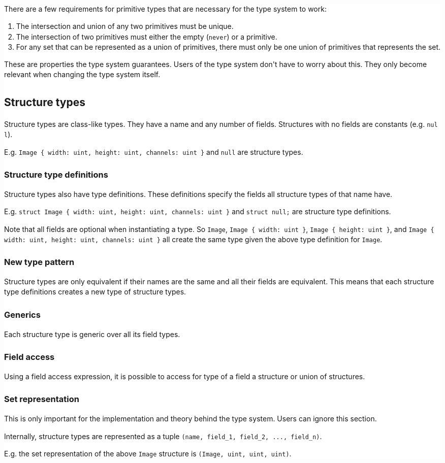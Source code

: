 There are a few requirements for primitive types that are necessary for the type system to work:

1. The intersection and union of any two primitives must be unique.
2. The intersection of two primitives must either the empty (`never`) or a primitive.
3. For any set that can be represented as a union of primitives, there must only be one union of primitives that represents the set.

These are properties the type system guarantees.
Users of the type system don't have to worry about this.
They only become relevant when changing the type system itself.

## Structure types

Structure types are class-like types.
They have a name and any number of fields.
Structures with no fields are constants (e.g. `null`).

E.g. `Image { width: uint, height: uint, channels: uint }` and `null` are structure types.

### Structure type definitions

Structure types also have type definitions.
These definitions specify the fields all structure types of that name have.

E.g. `struct Image { width: uint, height: uint, channels: uint }` and `struct null;` are structure type definitions.

Note that all fields are optional when instantiating a type.
So `Image`, `Image { width: uint }`, `Image { height: uint }`, and `Image { width: uint, height: uint, channels: uint }` all create the same type given the above type definition for `Image`.

### New type pattern

Structure types are only equivalent if their names are the same and all their fields are equivalent.
This means that each structure type definitions creates a new type of structure types.

### Generics

Each structure type is generic over all its field types.

### Field access

Using a field access expression, it is possible to access for type of a field a structure or union of structures.

### Set representation

This is only important for the implementation and theory behind the type system.
Users can ignore this section.

Internally, structure types are represented as a tuple `(name, field_1, field_2, ..., field_n)`.

E.g. the set representation of the above `Image` structure is `(Image, uint, uint, uint)`.
